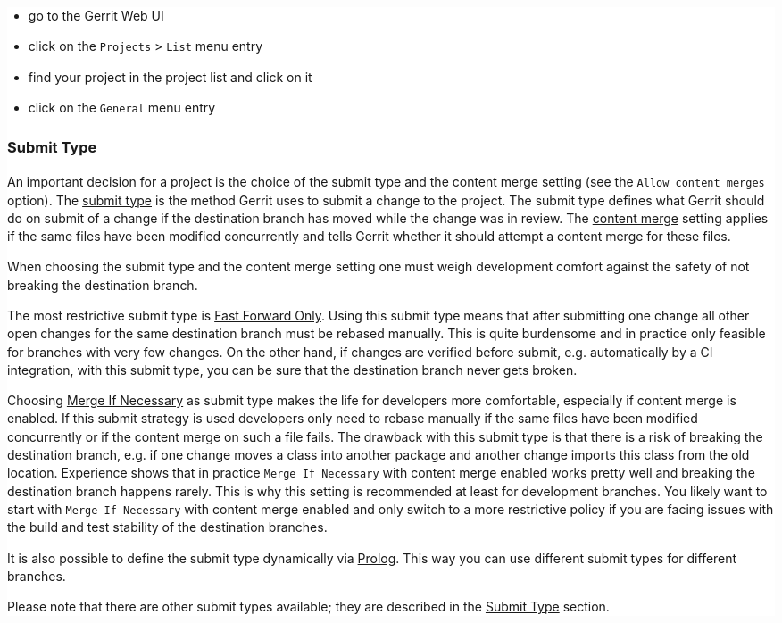   - go to the Gerrit Web UI

  - click on the `Projects` \> `List` menu entry

  - find your project in the project list and click on it

  - click on the `General` menu entry

### Submit Type

An important decision for a project is the choice of the submit type and
the content merge setting (see the `Allow content merges` option). The
[submit type](project-configuration.html#submit_type) is the method
Gerrit uses to submit a change to the project. The submit type defines
what Gerrit should do on submit of a change if the destination branch
has moved while the change was in review. The [content
merge](project-configuration.html#content_merge) setting applies if the
same files have been modified concurrently and tells Gerrit whether it
should attempt a content merge for these files.

When choosing the submit type and the content merge setting one must
weigh development comfort against the safety of not breaking the
destination branch.

The most restrictive submit type is [Fast Forward
Only](project-configuration.html#fast_forward_only). Using this submit
type means that after submitting one change all other open changes for
the same destination branch must be rebased manually. This is quite
burdensome and in practice only feasible for branches with very few
changes. On the other hand, if changes are verified before submit, e.g.
automatically by a CI integration, with this submit type, you can be
sure that the destination branch never gets broken.

Choosing [Merge If
Necessary](project-configuration.html#merge_if_necessary) as submit type
makes the life for developers more comfortable, especially if content
merge is enabled. If this submit strategy is used developers only need
to rebase manually if the same files have been modified concurrently or
if the content merge on such a file fails. The drawback with this submit
type is that there is a risk of breaking the destination branch, e.g. if
one change moves a class into another package and another change imports
this class from the old location. Experience shows that in practice
`Merge If Necessary` with content merge enabled works pretty well and
breaking the destination branch happens rarely. This is why this setting
is recommended at least for development branches. You likely want to
start with `Merge If Necessary` with content merge enabled and only
switch to a more restrictive policy if you are facing issues with the
build and test stability of the destination branches.

It is also possible to define the submit type dynamically via
[Prolog](#prolog-submit-type). This way you can use different submit
types for different branches.

Please note that there are other submit types available; they are
described in the [Submit Type](project-configuration.html#submit_type)
section.
